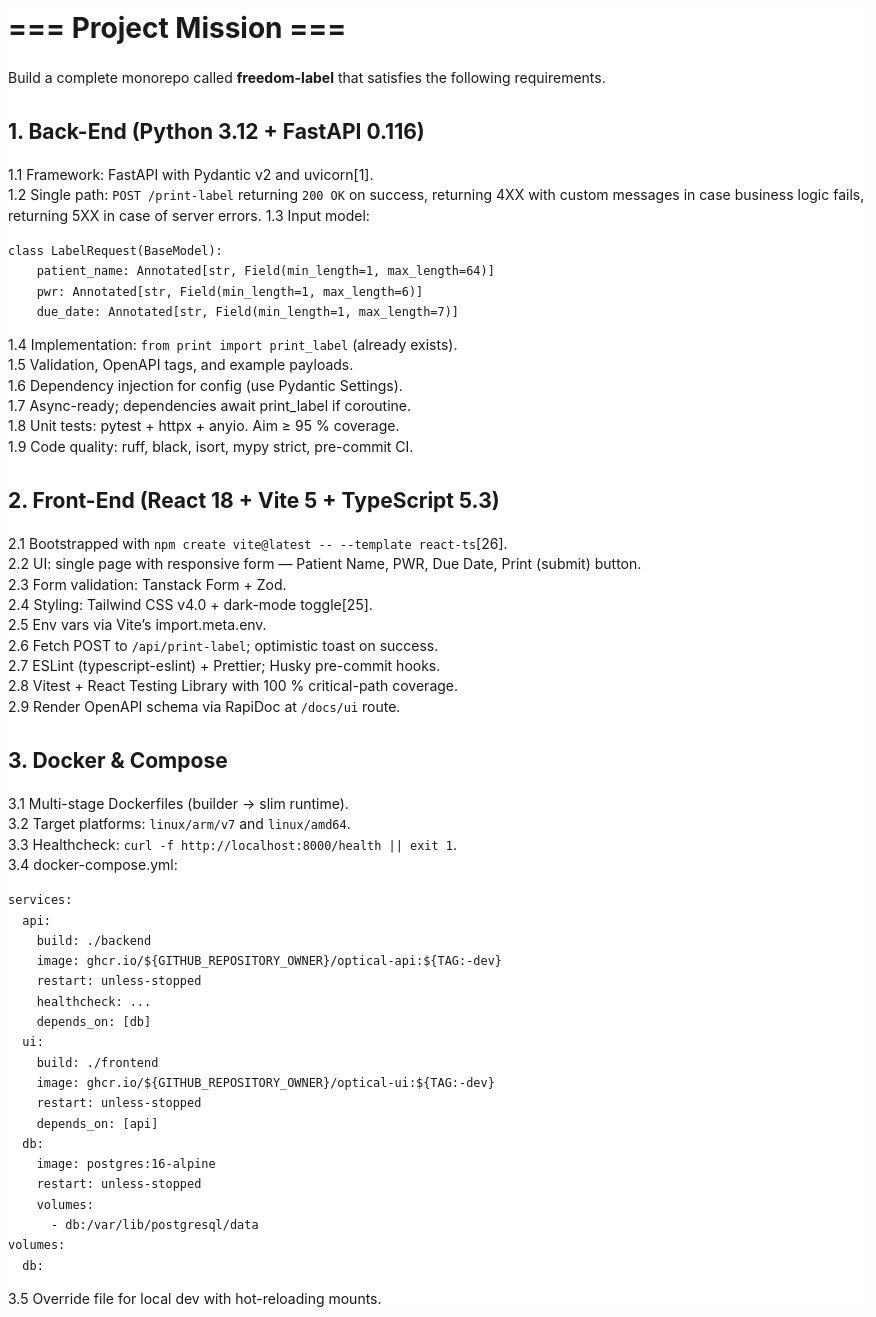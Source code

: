 # === Project Mission ===
Build a complete monorepo called **freedom-label** that satisfies the following requirements.

## 1. Back-End (Python 3.12 + FastAPI 0.116)
1.1 Framework: FastAPI with Pydantic v2 and uvicorn[1].  
1.2 Single path: `POST /print-label` returning `200 OK` on success, returning 4XX with custom messages in case business logic fails, returning 5XX in case of server errors.
1.3 Input model:
```
class LabelRequest(BaseModel):
    patient_name: Annotated[str, Field(min_length=1, max_length=64)]
    pwr: Annotated[str, Field(min_length=1, max_length=6)]
    due_date: Annotated[str, Field(min_length=1, max_length=7)]
```
1.4 Implementation: `from print import print_label` (already exists).  
1.5 Validation, OpenAPI tags, and example payloads.  
1.6 Dependency injection for config (use Pydantic Settings).  
1.7 Async-ready; dependencies await print_label if coroutine.  
1.8 Unit tests: pytest + httpx + anyio. Aim ≥ 95 % coverage.  
1.9 Code quality: ruff, black, isort, mypy strict, pre-commit CI.

## 2. Front-End (React 18 + Vite 5 + TypeScript 5.3)
2.1 Bootstrapped with `npm create vite@latest -- --template react-ts`[26].  
2.2 UI: single page with responsive form — Patient Name, PWR, Due Date, Print (submit) button.  
2.3 Form validation: Tanstack Form + Zod.  
2.4 Styling: Tailwind CSS v4.0 + dark-mode toggle[25].  
2.5 Env vars via Vite’s import.meta.env.  
2.6 Fetch POST to `/api/print-label`; optimistic toast on success.  
2.7 ESLint (typescript-eslint) + Prettier; Husky pre-commit hooks.  
2.8 Vitest + React Testing Library with 100 % critical-path coverage.  
2.9 Render OpenAPI schema via RapiDoc at `/docs/ui` route.

## 3. Docker & Compose
3.1 Multi-stage Dockerfiles (builder → slim runtime).  
3.2 Target platforms: `linux/arm/v7` and `linux/amd64`.  
3.3 Healthcheck: `curl -f http://localhost:8000/health || exit 1`.  
3.4 docker-compose.yml:
```
services:
  api:
    build: ./backend
    image: ghcr.io/${GITHUB_REPOSITORY_OWNER}/optical-api:${TAG:-dev}
    restart: unless-stopped
    healthcheck: ...
    depends_on: [db]
  ui:
    build: ./frontend
    image: ghcr.io/${GITHUB_REPOSITORY_OWNER}/optical-ui:${TAG:-dev}
    restart: unless-stopped
    depends_on: [api]
  db:
    image: postgres:16-alpine
    restart: unless-stopped
    volumes:
      - db:/var/lib/postgresql/data
volumes:
  db:
```
3.5 Override file for local dev with hot-reloading mounts.
